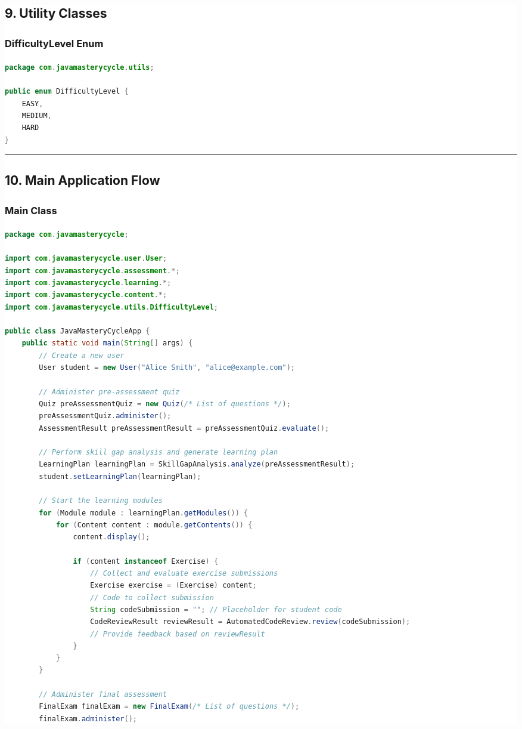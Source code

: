 
## **9. Utility Classes**

### **DifficultyLevel Enum**

```java
package com.javamasterycycle.utils;

public enum DifficultyLevel {
    EASY,
    MEDIUM,
    HARD
}
```

---

## **10. Main Application Flow**

### **Main Class**

```java
package com.javamasterycycle;

import com.javamasterycycle.user.User;
import com.javamasterycycle.assessment.*;
import com.javamasterycycle.learning.*;
import com.javamasterycycle.content.*;
import com.javamasterycycle.utils.DifficultyLevel;

public class JavaMasteryCycleApp {
    public static void main(String[] args) {
        // Create a new user
        User student = new User("Alice Smith", "alice@example.com");

        // Administer pre-assessment quiz
        Quiz preAssessmentQuiz = new Quiz(/* List of questions */);
        preAssessmentQuiz.administer();
        AssessmentResult preAssessmentResult = preAssessmentQuiz.evaluate();

        // Perform skill gap analysis and generate learning plan
        LearningPlan learningPlan = SkillGapAnalysis.analyze(preAssessmentResult);
        student.setLearningPlan(learningPlan);

        // Start the learning modules
        for (Module module : learningPlan.getModules()) {
            for (Content content : module.getContents()) {
                content.display();

                if (content instanceof Exercise) {
                    // Collect and evaluate exercise submissions
                    Exercise exercise = (Exercise) content;
                    // Code to collect submission
                    String codeSubmission = ""; // Placeholder for student code
                    CodeReviewResult reviewResult = AutomatedCodeReview.review(codeSubmission);
                    // Provide feedback based on reviewResult
                }
            }
        }

        // Administer final assessment
        FinalExam finalExam = new FinalExam(/* List of questions */);
        finalExam.administer();
```